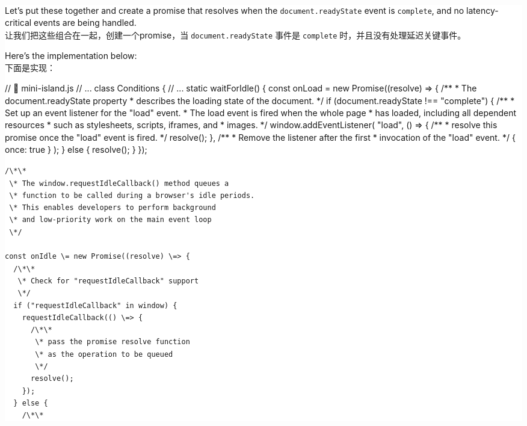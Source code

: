 Let’s put these together and create a promise that resolves when the `document.readyState` event is `complete`, and no latency-critical events are being handled.  
让我们把这些组合在一起，创建一个promise，当 `document.readyState` 事件是 `complete` 时，并且没有处理延迟关键事件。

Here’s the implementation below:  
下面是实现：

// 📂 mini-island.js
// ...
class Conditions {
  // ...
  static waitForIdle() {
    const onLoad \= new Promise((resolve) \=> {
      /\*\*
       \* The document.readyState property
       \* describes the loading state of the document.
       \*/
      if (document.readyState !== "complete") {
        /\*\*
         \* Set up an event listener for the "load" event.
         \* The load event is fired when the whole page
         \* has loaded, including all dependent resources
         \* such as stylesheets, scripts, iframes, and
         \* images.
         \*/
        window.addEventListener(
          "load",
          () \=> {
            /\*\*
             \* resolve this promise once the "load" event is fired.
             \*/
            resolve();
          },
          /\*\*
           \* Remove the listener after the first
           \* invocation of the "load" event.
           \*/
          { once: true }
        );
      } else {
        resolve();
      }
    });

    /\*\*
     \* The window.requestIdleCallback() method queues a
     \* function to be called during a browser's idle periods.
     \* This enables developers to perform background
     \* and low-priority work on the main event loop
     \*/

    const onIdle \= new Promise((resolve) \=> {
      /\*\*
       \* Check for "requestIdleCallback" support
       \*/
      if ("requestIdleCallback" in window) {
        requestIdleCallback(() \=> {
          /\*\*
           \* pass the promise resolve function
           \* as the operation to be queued
           \*/
          resolve();
        });
      } else {
        /\*\*